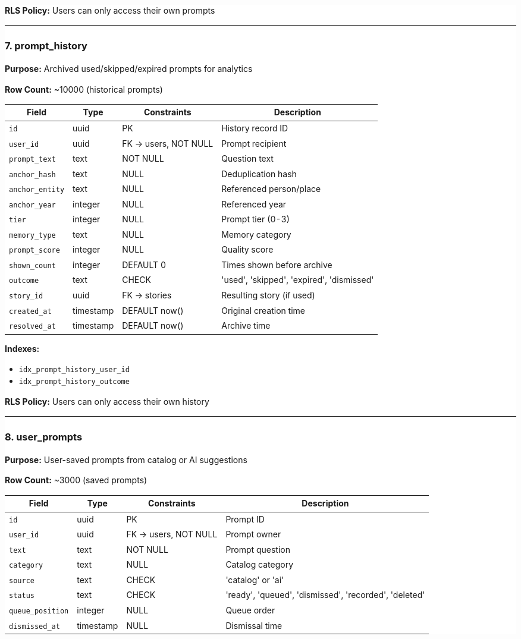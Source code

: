 **RLS Policy:** Users can only access their own prompts

---

### 7. prompt_history

**Purpose:** Archived used/skipped/expired prompts for analytics

**Row Count:** ~10000 (historical prompts)

| Field | Type | Constraints | Description |
|-------|------|-------------|-------------|
| `id` | uuid | PK | History record ID |
| `user_id` | uuid | FK → users, NOT NULL | Prompt recipient |
| `prompt_text` | text | NOT NULL | Question text |
| `anchor_hash` | text | NULL | Deduplication hash |
| `anchor_entity` | text | NULL | Referenced person/place |
| `anchor_year` | integer | NULL | Referenced year |
| `tier` | integer | NULL | Prompt tier (0-3) |
| `memory_type` | text | NULL | Memory category |
| `prompt_score` | integer | NULL | Quality score |
| `shown_count` | integer | DEFAULT 0 | Times shown before archive |
| `outcome` | text | CHECK | 'used', 'skipped', 'expired', 'dismissed' |
| `story_id` | uuid | FK → stories | Resulting story (if used) |
| `created_at` | timestamp | DEFAULT now() | Original creation time |
| `resolved_at` | timestamp | DEFAULT now() | Archive time |

**Indexes:**
- `idx_prompt_history_user_id`
- `idx_prompt_history_outcome`

**RLS Policy:** Users can only access their own history

---

### 8. user_prompts

**Purpose:** User-saved prompts from catalog or AI suggestions

**Row Count:** ~3000 (saved prompts)

| Field | Type | Constraints | Description |
|-------|------|-------------|-------------|
| `id` | uuid | PK | Prompt ID |
| `user_id` | uuid | FK → users, NOT NULL | Prompt owner |
| `text` | text | NOT NULL | Prompt question |
| `category` | text | NULL | Catalog category |
| `source` | text | CHECK | 'catalog' or 'ai' |
| `status` | text | CHECK | 'ready', 'queued', 'dismissed', 'recorded', 'deleted' |
| `queue_position` | integer | NULL | Queue order |
| `dismissed_at` | timestamp | NULL | Dismissal time |